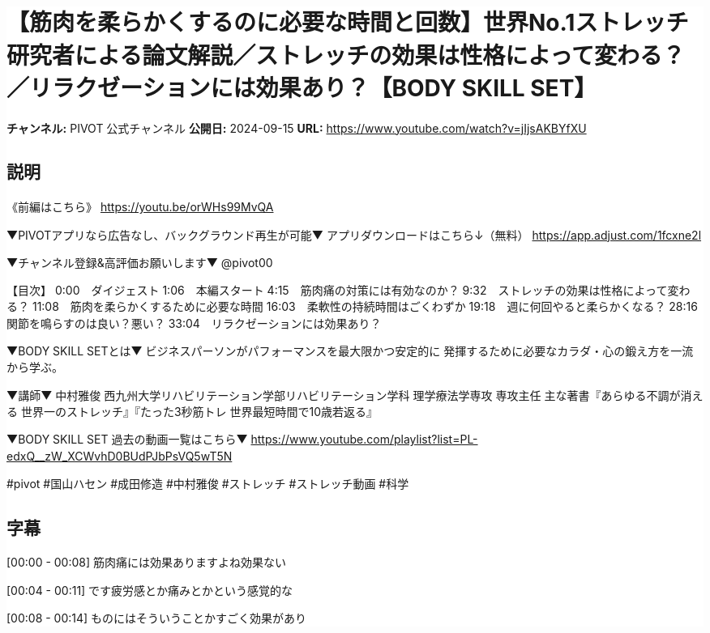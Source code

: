 # 【筋肉を柔らかくするのに必要な時間と回数】世界No.1ストレッチ研究者による論文解説／ストレッチの効果は性格によって変わる？／リラクゼーションには効果あり？【BODY SKILL SET】

**チャンネル:** PIVOT 公式チャンネル
**公開日:** 2024-09-15
**URL:** https://www.youtube.com/watch?v=jIjsAKBYfXU

## 説明

《前編はこちら》
https://youtu.be/orWHs99MvQA

▼PIVOTアプリなら広告なし、バックグラウンド再生が可能▼
アプリダウンロードはこちら↓（無料）
https://app.adjust.com/1fcxne2l

▼チャンネル登録&高評価お願いします▼
 @pivot00  

【目次】
0:00　ダイジェスト
1:06　本編スタート
4:15　筋肉痛の対策には有効なのか？
9:32　ストレッチの効果は性格によって変わる？
11:08　筋肉を柔らかくするために必要な時間
16:03　柔軟性の持続時間はごくわずか
19:18　週に何回やると柔らかくなる？
28:16　関節を鳴らすのは良い？悪い？
33:04　リラクゼーションには効果あり？　

▼BODY SKILL SETとは▼
ビジネスパーソンがパフォーマンスを最大限かつ安定的に
発揮するために必要なカラダ・心の鍛え方を一流から学ぶ。

▼講師▼
中村雅俊
西九州大学リハビリテーション学部リハビリテーション学科
理学療法学専攻 専攻主任
主な著書『あらゆる不調が消える 世界一のストレッチ』『たった3秒筋トレ 世界最短時間で10歳若返る』

▼BODY SKILL SET 過去の動画一覧はこちら▼
https://www.youtube.com/playlist?list=PL-edxQ__zW_XCWvhD0BUdPJbPsVQ5wT5N

#pivot  #国山ハセン #成田修造 #中村雅俊 #ストレッチ #ストレッチ動画 #科学

## 字幕

[00:00 - 00:08]
筋肉痛には効果ありますよね効果ない

[00:04 - 00:11]
です疲労感とか痛みとかという感覚的な

[00:08 - 00:14]
ものにはそういうことかすごく効果があり
